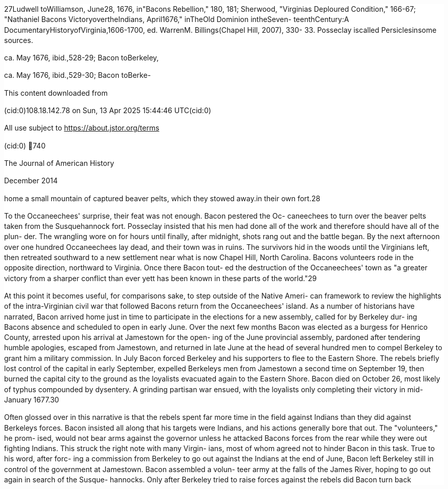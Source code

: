 27Ludwell toWilliamson, June28, 1676, in"Bacons Rebellion," 180, 181; Sherwood, "Virginias Deploured
Condition," 166-67; "Nathaniel Bacons VictoryovertheIndians, April1676," inTheOld Dominion intheSeven-
teenthCentury:A DocumentaryHistoryofVirginia,1606-1700, ed. WarrenM. Billings(Chapel Hill, 2007), 330-
33. Posseclay iscalled Persiclesinsome sources.

ca. May 1676, ibid.,528-29; Bacon toBerkeley,

ca. May 1676, ibid.,529-30; Bacon toBerke-

This content downloaded from

(cid:0)108.18.142.78 on Sun, 13 Apr 2025 15:44:46 UTC(cid:0)

All use subject to https://about.jstor.org/terms

(cid:0)
740

The Journal of American History

December 2014

home a small mountain of captured beaver pelts, which they stowed away.in their own
fort.28

To the Occaneechees' surprise, their feat was not enough. Bacon pestered the Oc-
caneechees to turn over the beaver pelts taken from the Susquehannock fort. Posseclay
insisted that his men had done all of the work and therefore should have all of the plun-
der. The wrangling wore on for hours until finally, after midnight, shots rang out and the
battle began. By the next afternoon over one hundred Occaneechees lay dead, and their
town was in ruins. The survivors hid in the woods until the Virginians left, then retreated
southward to a new settlement near what is now Chapel Hill, North Carolina. Bacons
volunteers rode in the opposite direction, northward to Virginia. Once there Bacon tout-
ed the destruction of the Occaneechees' town as "a greater victory from a sharper conflict
than ever yett has been known in these parts of the world."29

At this point it becomes useful, for comparisons sake, to step outside of the Native Ameri-
can framework to review the highlights of the intra-Virginian civil war that followed Bacons
return from the Occaneechees' island. As a number of historians have narrated, Bacon arrived
home just in time to participate in the elections for a new assembly, called for by Berkeley dur-
ing Bacons absence and scheduled to open in early June. Over the next few months Bacon was
elected as a burgess for Henrico County, arrested upon his arrival at Jamestown for the open-
ing of the June provincial assembly, pardoned after tendering humble apologies, escaped from
Jamestown, and returned in late June at the head of several hundred men to compel Berkeley
to grant him a military commission. In July Bacon forced Berkeley and his supporters to flee
to the Eastern Shore. The rebels briefly lost control of the capital in early September, expelled
Berkeleys men from Jamestown a second time on September 19, then burned the capital city
to the ground as the loyalists evacuated again to the Eastern Shore. Bacon died on October
26, most likely of typhus compounded by dysentery. A grinding partisan war ensued, with the
loyalists only completing their victory in mid-January 1677.30

Often glossed over in this narrative is that the rebels spent far more time in the field
against Indians than they did against Berkeleys forces. Bacon insisted all along that his
targets were Indians, and his actions generally bore that out. The "volunteers," he prom-
ised, would not bear arms against the governor unless he attacked Bacons forces from the
rear while they were out fighting Indians. This struck the right note with many Virgin-
ians, most of whom agreed not to hinder Bacon in this task. True to his word, after forc-
ing a commission from Berkeley to go out against the Indians at the end of June, Bacon
left Berkeley still in control of the government at Jamestown. Bacon assembled a volun-
teer army at the falls of the James River, hoping to go out again in search of the Susque-
hannocks. Only after Berkeley tried to raise forces against the rebels did Bacon turn back
